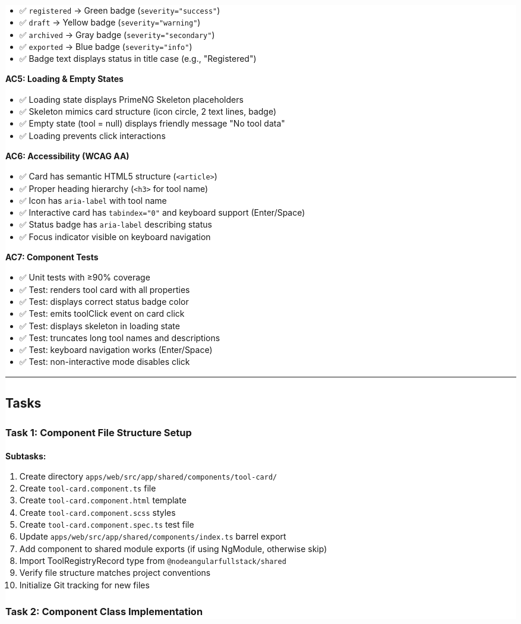 - ✅ `registered` → Green badge (`severity="success"`)
- ✅ `draft` → Yellow badge (`severity="warning"`)
- ✅ `archived` → Gray badge (`severity="secondary"`)
- ✅ `exported` → Blue badge (`severity="info"`)
- ✅ Badge text displays status in title case (e.g., "Registered")

**AC5: Loading & Empty States**

- ✅ Loading state displays PrimeNG Skeleton placeholders
- ✅ Skeleton mimics card structure (icon circle, 2 text lines, badge)
- ✅ Empty state (tool = null) displays friendly message "No tool data"
- ✅ Loading prevents click interactions

**AC6: Accessibility (WCAG AA)**

- ✅ Card has semantic HTML5 structure (`<article>`)
- ✅ Proper heading hierarchy (`<h3>` for tool name)
- ✅ Icon has `aria-label` with tool name
- ✅ Interactive card has `tabindex="0"` and keyboard support (Enter/Space)
- ✅ Status badge has `aria-label` describing status
- ✅ Focus indicator visible on keyboard navigation

**AC7: Component Tests**

- ✅ Unit tests with ≥90% coverage
- ✅ Test: renders tool card with all properties
- ✅ Test: displays correct status badge color
- ✅ Test: emits toolClick event on card click
- ✅ Test: displays skeleton in loading state
- ✅ Test: truncates long tool names and descriptions
- ✅ Test: keyboard navigation works (Enter/Space)
- ✅ Test: non-interactive mode disables click

---

## Tasks

### Task 1: Component File Structure Setup

**Subtasks:**

1. Create directory `apps/web/src/app/shared/components/tool-card/`
2. Create `tool-card.component.ts` file
3. Create `tool-card.component.html` template
4. Create `tool-card.component.scss` styles
5. Create `tool-card.component.spec.ts` test file
6. Update `apps/web/src/app/shared/components/index.ts` barrel export
7. Add component to shared module exports (if using NgModule, otherwise skip)
8. Import ToolRegistryRecord type from `@nodeangularfullstack/shared`
9. Verify file structure matches project conventions
10. Initialize Git tracking for new files

### Task 2: Component Class Implementation
